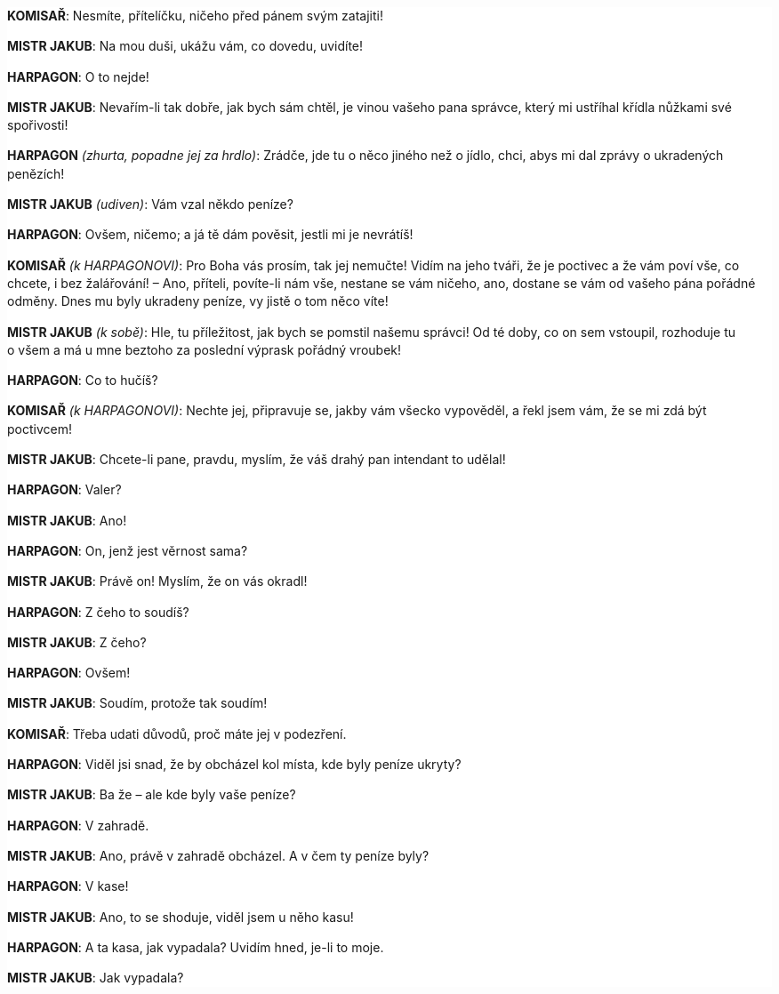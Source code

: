 **KOMISAŘ**: Nesmíte, přítelíčku, ničeho před pánem svým zatajiti!

**MISTR JAKUB**: Na mou duši, ukážu vám, co dovedu, uvidíte!

**HARPAGON**: O to nejde!

**MISTR JAKUB**: Nevařím-li tak dobře, jak bych sám chtěl, je vinou vašeho pana správce, který mi ustříhal křídla nůžkami své spořivosti!

**HARPAGON** _(zhurta, popadne jej za hrdlo)_: Zrádče, jde tu o něco jiného než o jídlo, chci, abys mi dal zprávy o ukradených penězích!

**MISTR JAKUB** _(udiven)_: Vám vzal někdo peníze?

**HARPAGON**: Ovšem, ničemo; a já tě dám pověsit, jestli mi je nevrátíš!

**KOMISAŘ** _(k HARPAGONOVI)_: Pro Boha vás prosím, tak jej nemučte! Vidím na jeho tváři, že je poctivec a že vám poví vše, co chcete, i bez žalářování! – Ano, příteli, povíte-li nám vše, nestane se vám ničeho, ano, dostane se vám od vašeho pána pořádné odměny. Dnes mu byly ukradeny peníze, vy jistě o tom něco víte!

**MISTR JAKUB** _(k sobě)_: Hle, tu příležitost, jak bych se pomstil našemu správci! Od té doby, co on sem vstoupil, rozhoduje tu o všem a má u mne beztoho za poslední výprask pořádný vroubek!

**HARPAGON**: Co to hučíš?

**KOMISAŘ** _(k HARPAGONOVI)_: Nechte jej, připravuje se, jakby vám všecko vypověděl, a řekl jsem vám, že se mi zdá být poctivcem!

**MISTR JAKUB**: Chcete-li pane, pravdu, myslím, že váš drahý pan intendant to udělal!

**HARPAGON**: Valer?

**MISTR JAKUB**: Ano!

**HARPAGON**: On, jenž jest věrnost sama?

**MISTR JAKUB**: Právě on! Myslím, že on vás okradl!

**HARPAGON**: Z čeho to soudíš?

**MISTR JAKUB**: Z čeho?

**HARPAGON**: Ovšem!

**MISTR JAKUB**: Soudím, protože tak soudím!

**KOMISAŘ**: Třeba udati důvodů, proč máte jej v podezření.

**HARPAGON**: Viděl jsi snad, že by obcházel kol místa, kde byly peníze ukryty?

**MISTR JAKUB**: Ba že – ale kde byly vaše peníze?

**HARPAGON**: V zahradě.

**MISTR JAKUB**: Ano, právě v zahradě obcházel. A v čem ty peníze byly?

**HARPAGON**: V kase!

**MISTR JAKUB**: Ano, to se shoduje, viděl jsem u něho kasu!

**HARPAGON**: A ta kasa, jak vypadala? Uvidím hned, je-li to moje.

**MISTR JAKUB**: Jak vypadala?
